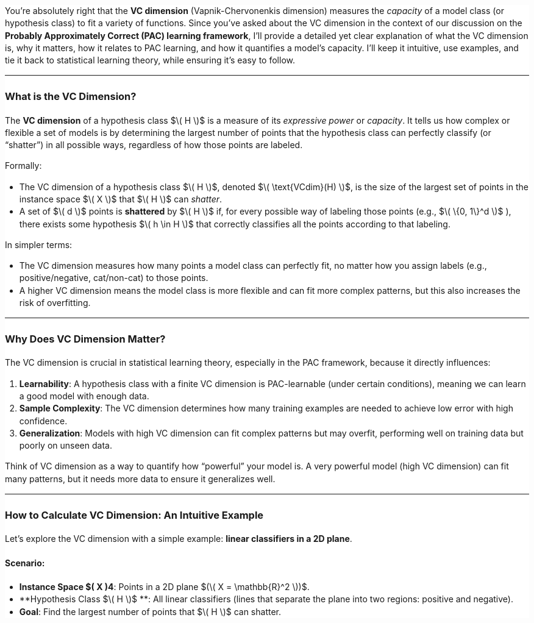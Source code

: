 You’re absolutely right that the **VC dimension** (Vapnik-Chervonenkis dimension) measures the *capacity* of a model class (or hypothesis class) to fit a variety of functions. Since you’ve asked about the VC dimension in the context of our discussion on the **Probably Approximately Correct (PAC) learning framework**, I’ll provide a detailed yet clear explanation of what the VC dimension is, why it matters, how it relates to PAC learning, and how it quantifies a model’s capacity. I’ll keep it intuitive, use examples, and tie it back to statistical learning theory, while ensuring it’s easy to follow.

---

### **What is the VC Dimension?**

The **VC dimension** of a hypothesis class $\( H \)$ is a measure of its *expressive power* or *capacity*. It tells us how complex or flexible a set of models is by determining the largest number of points that the hypothesis class can perfectly classify (or “shatter”) in all possible ways, regardless of how those points are labeled.

Formally:
- The VC dimension of a hypothesis class $\( H \)$, denoted $\( \text{VCdim}(H) \)$, is the size of the largest set of points in the instance space $\( X \)$ that $\( H \)$ can *shatter*.
- A set of $\( d \)$ points is **shattered** by $\( H \)$ if, for every possible way of labeling those points (e.g., $\( \{0, 1\}^d \)$ ), there exists some hypothesis $\( h \in H \)$ that correctly classifies all the points according to that labeling.

In simpler terms:
- The VC dimension measures how many points a model class can perfectly fit, no matter how you assign labels (e.g., positive/negative, cat/non-cat) to those points.
- A higher VC dimension means the model class is more flexible and can fit more complex patterns, but this also increases the risk of overfitting.

---

### **Why Does VC Dimension Matter?**

The VC dimension is crucial in statistical learning theory, especially in the PAC framework, because it directly influences:
1. **Learnability**: A hypothesis class with a finite VC dimension is PAC-learnable (under certain conditions), meaning we can learn a good model with enough data.
2. **Sample Complexity**: The VC dimension determines how many training examples are needed to achieve low error with high confidence.
3. **Generalization**: Models with high VC dimension can fit complex patterns but may overfit, performing well on training data but poorly on unseen data.

Think of VC dimension as a way to quantify how “powerful” your model is. A very powerful model (high VC dimension) can fit many patterns, but it needs more data to ensure it generalizes well.

---

### **How to Calculate VC Dimension: An Intuitive Example**

Let’s explore the VC dimension with a simple example: **linear classifiers in a 2D plane**.

#### **Scenario**:
- **Instance Space $\( X \)4**: Points in a 2D plane $(\( X = \mathbb{R}^2 \))$.
- **Hypothesis Class $\( H \)$ **: All linear classifiers (lines that separate the plane into two regions: positive and negative).
- **Goal**: Find the largest number of points that $\( H \)$ can shatter.
